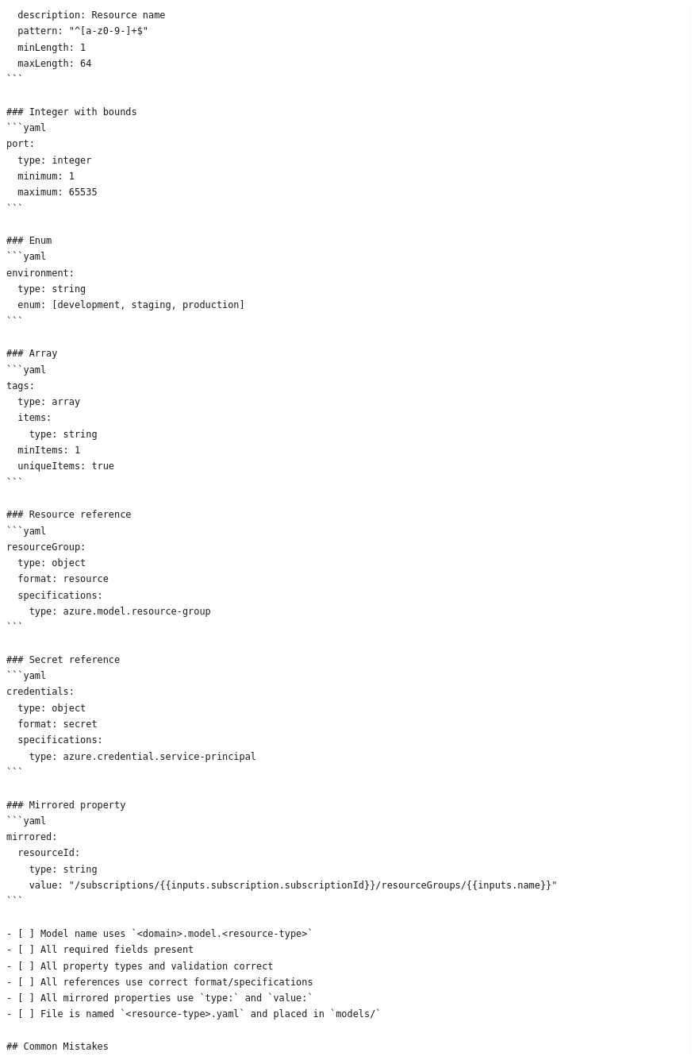 ````prompt
  description: Resource name
  pattern: "^[a-z0-9-]+$"
  minLength: 1
  maxLength: 64
```

### Integer with bounds
```yaml
port:
  type: integer
  minimum: 1
  maximum: 65535
```

### Enum
```yaml
environment:
  type: string
  enum: [development, staging, production]
```

### Array
```yaml
tags:
  type: array
  items:
    type: string
  minItems: 1
  uniqueItems: true
```

### Resource reference
```yaml
resourceGroup:
  type: object
  format: resource
  specifications:
    type: azure.model.resource-group
```

### Secret reference
```yaml
credentials:
  type: object
  format: secret
  specifications:
    type: azure.credential.service-principal
```

### Mirrored property
```yaml
mirrored:
  resourceId:
    type: string
    value: "/subscriptions/{{inputs.subscription.subscriptionId}}/resourceGroups/{{inputs.name}}"
```

- [ ] Model name uses `<domain>.model.<resource-type>`
- [ ] All required fields present
- [ ] All property types and validation correct
- [ ] All references use correct format/specifications
- [ ] All mirrored properties use `type:` and `value:`
- [ ] File is named `<resource-type>.yaml` and placed in `models/`

## Common Mistakes
````
